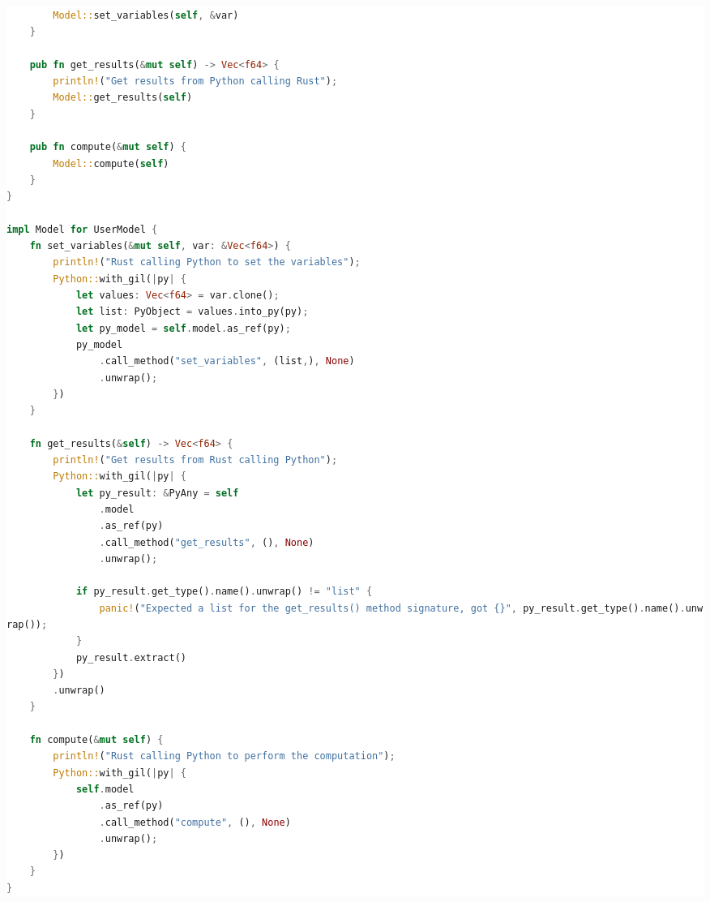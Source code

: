 ```rust
        Model::set_variables(self, &var)
    }

    pub fn get_results(&mut self) -> Vec<f64> {
        println!("Get results from Python calling Rust");
        Model::get_results(self)
    }

    pub fn compute(&mut self) {
        Model::compute(self)
    }
}

impl Model for UserModel {
    fn set_variables(&mut self, var: &Vec<f64>) {
        println!("Rust calling Python to set the variables");
        Python::with_gil(|py| {
            let values: Vec<f64> = var.clone();
            let list: PyObject = values.into_py(py);
            let py_model = self.model.as_ref(py);
            py_model
                .call_method("set_variables", (list,), None)
                .unwrap();
        })
    }

    fn get_results(&self) -> Vec<f64> {
        println!("Get results from Rust calling Python");
        Python::with_gil(|py| {
            let py_result: &PyAny = self
                .model
                .as_ref(py)
                .call_method("get_results", (), None)
                .unwrap();

            if py_result.get_type().name().unwrap() != "list" {
                panic!("Expected a list for the get_results() method signature, got {}", py_result.get_type().name().unwrap());
            }
            py_result.extract()
        })
        .unwrap()
    }

    fn compute(&mut self) {
        println!("Rust calling Python to perform the computation");
        Python::with_gil(|py| {
            self.model
                .as_ref(py)
                .call_method("compute", (), None)
                .unwrap();
        })
    }
}
```
